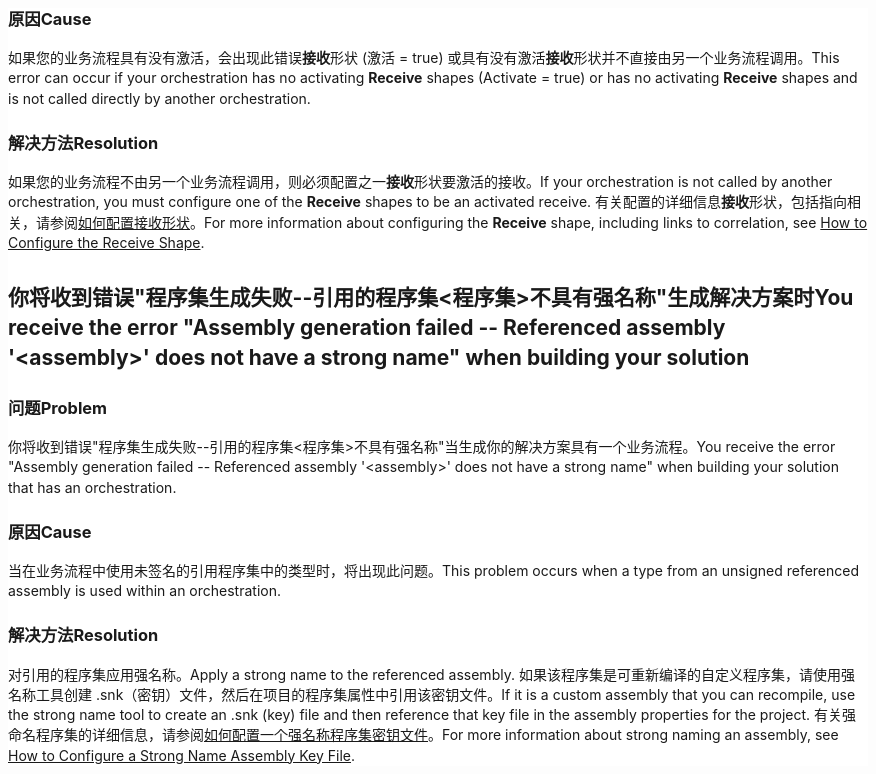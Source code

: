 ### <a name="cause"></a><span data-ttu-id="fd15b-167">原因</span><span class="sxs-lookup"><span data-stu-id="fd15b-167">Cause</span></span>  
 <span data-ttu-id="fd15b-168">如果您的业务流程具有没有激活，会出现此错误**接收**形状 (激活 = true) 或具有没有激活**接收**形状并不直接由另一个业务流程调用。</span><span class="sxs-lookup"><span data-stu-id="fd15b-168">This error can occur if your orchestration has no activating **Receive** shapes (Activate = true) or has no activating **Receive** shapes and is not called directly by another orchestration.</span></span>  
  
### <a name="resolution"></a><span data-ttu-id="fd15b-169">解决方法</span><span class="sxs-lookup"><span data-stu-id="fd15b-169">Resolution</span></span>  
 <span data-ttu-id="fd15b-170">如果您的业务流程不由另一个业务流程调用，则必须配置之一**接收**形状要激活的接收。</span><span class="sxs-lookup"><span data-stu-id="fd15b-170">If your orchestration is not called by another orchestration, you must configure one of the **Receive** shapes to be an activated receive.</span></span> <span data-ttu-id="fd15b-171">有关配置的详细信息**接收**形状，包括指向相关，请参阅[如何配置接收形状](../core/how-to-configure-the-receive-shape.md)。</span><span class="sxs-lookup"><span data-stu-id="fd15b-171">For more information about configuring the **Receive** shape, including links to correlation, see [How to Configure the Receive Shape](../core/how-to-configure-the-receive-shape.md).</span></span>  
  
## <a name="you-receive-the-error-assembly-generation-failed----referenced-assembly-assembly-does-not-have-a-strong-name-when-building-your-solution"></a><span data-ttu-id="fd15b-172">你将收到错误"程序集生成失败--引用的程序集\<程序集\>不具有强名称"生成解决方案时</span><span class="sxs-lookup"><span data-stu-id="fd15b-172">You receive the error "Assembly generation failed -- Referenced assembly '\<assembly\>' does not have a strong name" when building your solution</span></span>  
  
### <a name="problem"></a><span data-ttu-id="fd15b-173">问题</span><span class="sxs-lookup"><span data-stu-id="fd15b-173">Problem</span></span>  
 <span data-ttu-id="fd15b-174">你将收到错误"程序集生成失败--引用的程序集\<程序集\>不具有强名称"当生成你的解决方案具有一个业务流程。</span><span class="sxs-lookup"><span data-stu-id="fd15b-174">You receive the error "Assembly generation failed -- Referenced assembly '\<assembly\>' does not have a strong name" when building your solution that has an orchestration.</span></span>  
  
### <a name="cause"></a><span data-ttu-id="fd15b-175">原因</span><span class="sxs-lookup"><span data-stu-id="fd15b-175">Cause</span></span>  
 <span data-ttu-id="fd15b-176">当在业务流程中使用未签名的引用程序集中的类型时，将出现此问题。</span><span class="sxs-lookup"><span data-stu-id="fd15b-176">This problem occurs when a type from an unsigned referenced assembly is used within an orchestration.</span></span>  
  
### <a name="resolution"></a><span data-ttu-id="fd15b-177">解决方法</span><span class="sxs-lookup"><span data-stu-id="fd15b-177">Resolution</span></span>  
 <span data-ttu-id="fd15b-178">对引用的程序集应用强名称。</span><span class="sxs-lookup"><span data-stu-id="fd15b-178">Apply a strong name to the referenced assembly.</span></span> <span data-ttu-id="fd15b-179">如果该程序集是可重新编译的自定义程序集，请使用强名称工具创建 .snk（密钥）文件，然后在项目的程序集属性中引用该密钥文件。</span><span class="sxs-lookup"><span data-stu-id="fd15b-179">If it is a custom assembly that you can recompile, use the strong name tool to create an .snk (key) file and then reference that key file in the assembly properties for the project.</span></span> <span data-ttu-id="fd15b-180">有关强命名程序集的详细信息，请参阅[如何配置一个强名称程序集密钥文件](../core/how-to-configure-a-strong-name-assembly-key-file.md)。</span><span class="sxs-lookup"><span data-stu-id="fd15b-180">For more information about strong naming an assembly, see [How to Configure a Strong Name Assembly Key File](../core/how-to-configure-a-strong-name-assembly-key-file.md).</span></span>  
  